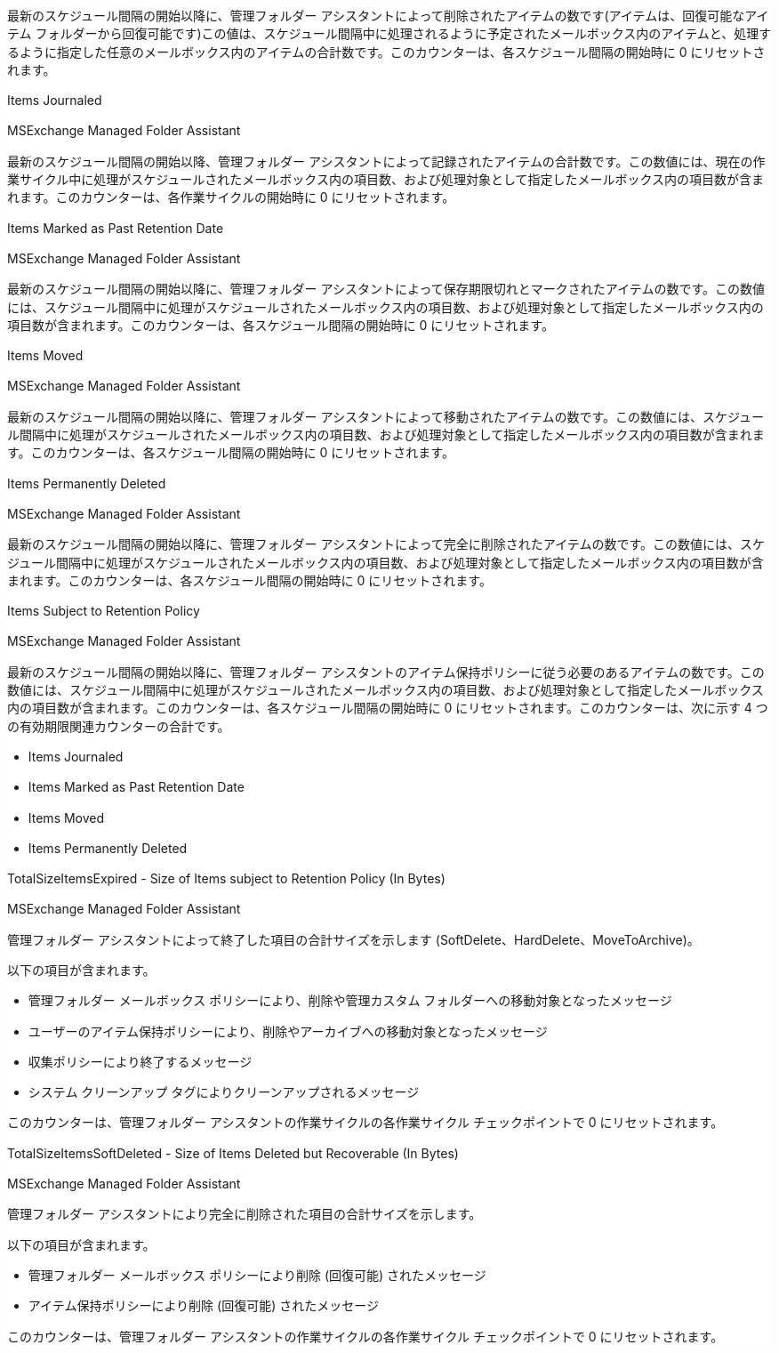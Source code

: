 <td><p>最新のスケジュール間隔の開始以降に、管理フォルダー アシスタントによって削除されたアイテムの数です(アイテムは、回復可能なアイテム フォルダーから回復可能です)この値は、スケジュール間隔中に処理されるように予定されたメールボックス内のアイテムと、処理するように指定した任意のメールボックス内のアイテムの合計数です。このカウンターは、各スケジュール間隔の開始時に 0 にリセットされます。</p></td>
</tr>
<tr class="odd">
<td><p>Items Journaled</p></td>
<td><p>MSExchange Managed Folder Assistant</p></td>
<td><p>最新のスケジュール間隔の開始以降、管理フォルダー アシスタントによって記録されたアイテムの合計数です。この数値には、現在の作業サイクル中に処理がスケジュールされたメールボックス内の項目数、および処理対象として指定したメールボックス内の項目数が含まれます。このカウンターは、各作業サイクルの開始時に 0 にリセットされます。</p></td>
</tr>
<tr class="even">
<td><p>Items Marked as Past Retention Date</p></td>
<td><p>MSExchange Managed Folder Assistant</p></td>
<td><p>最新のスケジュール間隔の開始以降に、管理フォルダー アシスタントによって保存期限切れとマークされたアイテムの数です。この数値には、スケジュール間隔中に処理がスケジュールされたメールボックス内の項目数、および処理対象として指定したメールボックス内の項目数が含まれます。このカウンターは、各スケジュール間隔の開始時に 0 にリセットされます。</p></td>
</tr>
<tr class="odd">
<td><p>Items Moved</p></td>
<td><p>MSExchange Managed Folder Assistant</p></td>
<td><p>最新のスケジュール間隔の開始以降に、管理フォルダー アシスタントによって移動されたアイテムの数です。この数値には、スケジュール間隔中に処理がスケジュールされたメールボックス内の項目数、および処理対象として指定したメールボックス内の項目数が含まれます。このカウンターは、各スケジュール間隔の開始時に 0 にリセットされます。</p></td>
</tr>
<tr class="even">
<td><p>Items Permanently Deleted</p></td>
<td><p>MSExchange Managed Folder Assistant</p></td>
<td><p>最新のスケジュール間隔の開始以降に、管理フォルダー アシスタントによって完全に削除されたアイテムの数です。この数値には、スケジュール間隔中に処理がスケジュールされたメールボックス内の項目数、および処理対象として指定したメールボックス内の項目数が含まれます。このカウンターは、各スケジュール間隔の開始時に 0 にリセットされます。</p></td>
</tr>
<tr class="odd">
<td><p>Items Subject to Retention Policy</p></td>
<td><p>MSExchange Managed Folder Assistant</p></td>
<td><p>最新のスケジュール間隔の開始以降に、管理フォルダー アシスタントのアイテム保持ポリシーに従う必要のあるアイテムの数です。この数値には、スケジュール間隔中に処理がスケジュールされたメールボックス内の項目数、および処理対象として指定したメールボックス内の項目数が含まれます。このカウンターは、各スケジュール間隔の開始時に 0 にリセットされます。このカウンターは、次に示す 4 つの有効期限関連カウンターの合計です。</p>
<ul>
<li><p>Items Journaled</p></li>
<li><p>Items Marked as Past Retention Date</p></li>
<li><p>Items Moved</p></li>
<li><p>Items Permanently Deleted</p></li>
</ul></td>
</tr>
<tr class="even">
<td><p>TotalSizeItemsExpired - Size of Items subject to Retention Policy (In Bytes)</p></td>
<td><p>MSExchange Managed Folder Assistant</p></td>
<td><p>管理フォルダー アシスタントによって終了した項目の合計サイズを示します (SoftDelete、HardDelete、MoveToArchive)。</p>
<p>以下の項目が含まれます。</p>
<ul>
<li><p>管理フォルダー メールボックス ポリシーにより、削除や管理カスタム フォルダーへの移動対象となったメッセージ</p></li>
<li><p>ユーザーのアイテム保持ポリシーにより、削除やアーカイブへの移動対象となったメッセージ</p></li>
<li><p>収集ポリシーにより終了するメッセージ</p></li>
<li><p>システム クリーンアップ タグによりクリーンアップされるメッセージ</p></li>
</ul>
<p>このカウンターは、管理フォルダー アシスタントの作業サイクルの各作業サイクル チェックポイントで 0 にリセットされます。</p></td>
</tr>
<tr class="odd">
<td><p>TotalSizeItemsSoftDeleted - Size of Items Deleted but Recoverable (In Bytes)</p></td>
<td><p>MSExchange Managed Folder Assistant</p></td>
<td><p>管理フォルダー アシスタントにより完全に削除された項目の合計サイズを示します。</p>
<p>以下の項目が含まれます。</p>
<ul>
<li><p>管理フォルダー メールボックス ポリシーにより削除 (回復可能) されたメッセージ</p></li>
<li><p>アイテム保持ポリシーにより削除 (回復可能) されたメッセージ</p></li>
</ul>
<p>このカウンターは、管理フォルダー アシスタントの作業サイクルの各作業サイクル チェックポイントで 0 にリセットされます。</p></td>